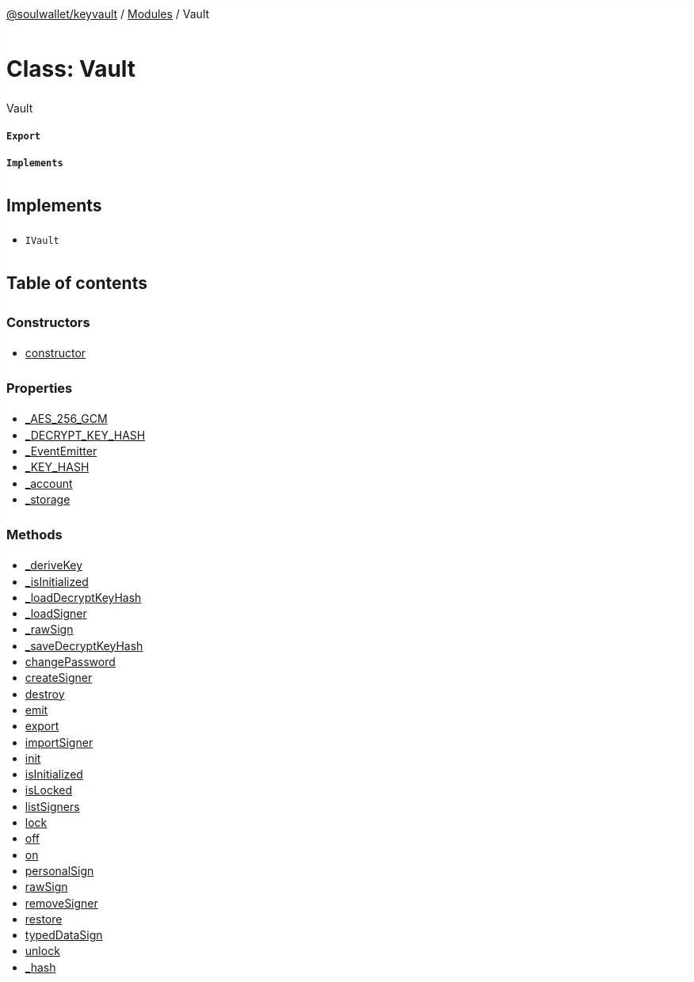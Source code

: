 [@soulwallet/keyvault](../README.md) / [Modules](../modules.md) / Vault

# Class: Vault

Vault

**`Export`**

**`Implements`**

## Implements

- `IVault`

## Table of contents

### Constructors

- [constructor](Vault.md#constructor)

### Properties

- [\_AES\_256\_GCM](Vault.md#_aes_256_gcm)
- [\_DECRYPT\_KEY\_HASH](Vault.md#_decrypt_key_hash)
- [\_EventEmitter](Vault.md#_eventemitter)
- [\_KEY\_HASH](Vault.md#_key_hash)
- [\_account](Vault.md#_account)
- [\_storage](Vault.md#_storage)

### Methods

- [\_deriveKey](Vault.md#_derivekey)
- [\_isInitialized](Vault.md#_isinitialized)
- [\_loadDecryptKeyHash](Vault.md#_loaddecryptkeyhash)
- [\_loadSigner](Vault.md#_loadsigner)
- [\_rawSign](Vault.md#_rawsign)
- [\_saveDecryptKeyHash](Vault.md#_savedecryptkeyhash)
- [changePassword](Vault.md#changepassword)
- [createSigner](Vault.md#createsigner)
- [destroy](Vault.md#destroy)
- [emit](Vault.md#emit)
- [export](Vault.md#export)
- [importSigner](Vault.md#importsigner)
- [init](Vault.md#init)
- [isInitialized](Vault.md#isinitialized)
- [isLocked](Vault.md#islocked)
- [listSigners](Vault.md#listsigners)
- [lock](Vault.md#lock)
- [off](Vault.md#off)
- [on](Vault.md#on)
- [personalSign](Vault.md#personalsign)
- [rawSign](Vault.md#rawsign)
- [removeSigner](Vault.md#removesigner)
- [restore](Vault.md#restore)
- [typedDataSign](Vault.md#typeddatasign)
- [unlock](Vault.md#unlock)
- [\_hash](Vault.md#_hash)

